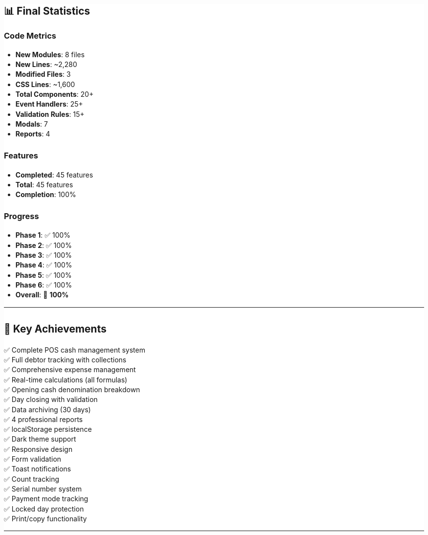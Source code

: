 
## 📊 Final Statistics

### **Code Metrics**
- **New Modules**: 8 files
- **New Lines**: ~2,280
- **Modified Files**: 3
- **CSS Lines**: ~1,600
- **Total Components**: 20+
- **Event Handlers**: 25+
- **Validation Rules**: 15+
- **Modals**: 7
- **Reports**: 4

### **Features**
- **Completed**: 45 features
- **Total**: 45 features
- **Completion**: 100%

### **Progress**
- **Phase 1**: ✅ 100%
- **Phase 2**: ✅ 100%
- **Phase 3**: ✅ 100%
- **Phase 4**: ✅ 100%
- **Phase 5**: ✅ 100%
- **Phase 6**: ✅ 100%
- **Overall**: 🎉 **100%**

---

## 🎉 Key Achievements

✅ Complete POS cash management system  
✅ Full debtor tracking with collections  
✅ Comprehensive expense management  
✅ Real-time calculations (all formulas)  
✅ Opening cash denomination breakdown  
✅ Day closing with validation  
✅ Data archiving (30 days)  
✅ 4 professional reports  
✅ localStorage persistence  
✅ Dark theme support  
✅ Responsive design  
✅ Form validation  
✅ Toast notifications  
✅ Count tracking  
✅ Serial number system  
✅ Payment mode tracking  
✅ Locked day protection  
✅ Print/copy functionality  

---